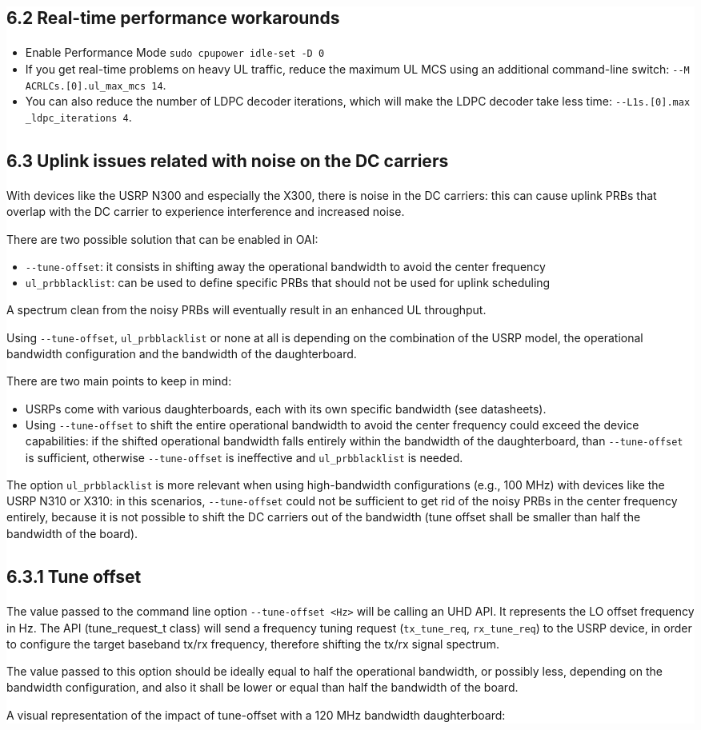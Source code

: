 ## 6.2 Real-time performance workarounds
- Enable Performance Mode `sudo cpupower idle-set -D 0`
- If you get real-time problems on heavy UL traffic, reduce the maximum UL MCS using an additional command-line switch: `--MACRLCs.[0].ul_max_mcs 14`.
- You can also reduce the number of LDPC decoder iterations, which will make the LDPC decoder take less time: `--L1s.[0].max_ldpc_iterations 4`.

## 6.3 Uplink issues related with noise on the DC carriers

With devices like the USRP N300 and especially the X300, there is noise in the DC carriers: this can cause uplink PRBs that overlap with the DC carrier to experience interference and increased noise.

There are two possible solution that can be enabled in OAI:

* `--tune-offset`: it consists in shifting away the operational bandwidth to avoid the center frequency
* `ul_prbblacklist`: can be used to define specific PRBs that should not be used for uplink scheduling

A spectrum clean from the noisy PRBs will eventually result in an enhanced UL throughput.

Using `--tune-offset`, `ul_prbblacklist` or none at all is depending on the combination of the USRP model, the operational bandwidth configuration and the bandwidth of the daughterboard.

There are two main points to keep in mind:

- USRPs come with various daughterboards, each with its own specific bandwidth (see datasheets).
- Using `--tune-offset` to shift the entire operational bandwidth to avoid the center frequency could exceed the device capabilities: if the shifted operational bandwidth falls entirely within the bandwidth of the daughterboard, than `--tune-offset` is sufficient, otherwise  `--tune-offset` is ineffective and `ul_prbblacklist` is needed.

The option `ul_prbblacklist` is more relevant when using high-bandwidth configurations (e.g., 100 MHz) with devices like the USRP N310 or X310: in this scenarios, `--tune-offset` could not be sufficient to get rid of the noisy PRBs in the center frequency entirely, because it is not possible to shift the DC carriers out of the bandwidth (tune offset shall be smaller than half the bandwidth of the board).

## 6.3.1 Tune offset

The value passed to the command line option `--tune-offset <Hz>` will be calling an UHD API. It represents the LO offset frequency in Hz.
The API (tune_request_t class) will send a frequency tuning request (`tx_tune_req`, `rx_tune_req`) to the USRP device, in order to configure the target baseband tx/rx frequency, therefore shifting the tx/rx signal spectrum.

The value passed to this option should be ideally equal to half the operational bandwidth, or possibly less, depending on the bandwidth configuration, and also it shall be lower or equal than half the bandwidth of the board.

A visual representation of the impact of tune-offset with a 120 MHz bandwidth daughterboard:
